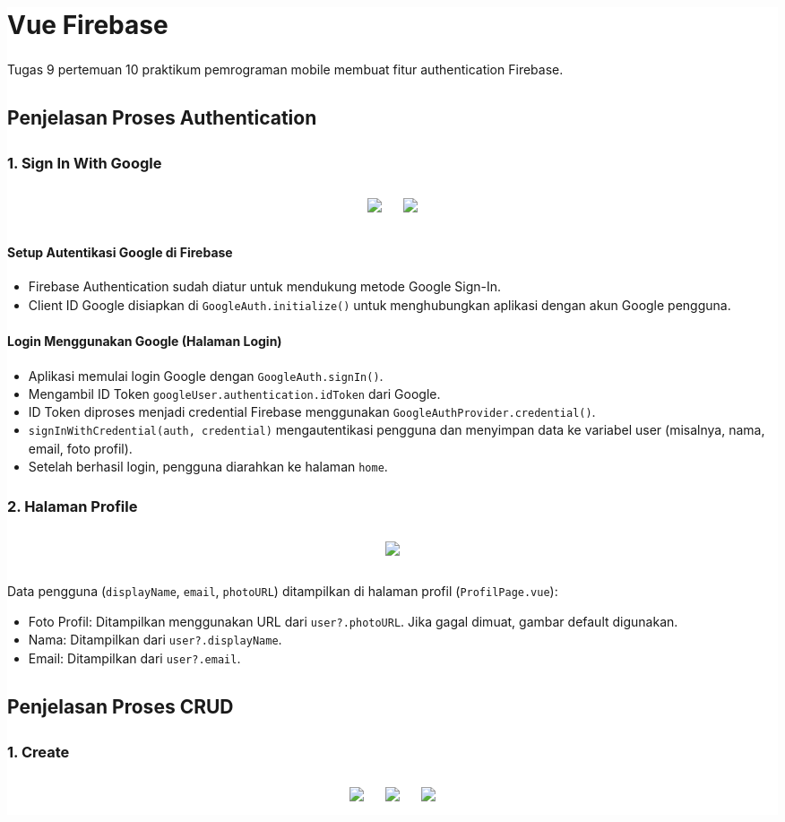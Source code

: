 # Vue Firebase

Tugas 9 pertemuan 10 praktikum pemrograman mobile membuat fitur authentication Firebase.

## Penjelasan Proses Authentication

### 1. Sign In With Google

<p align="center">
 <img src="readme-img/1.png" style="width: 200px; margin:10px" />
 <img src="readme-img/3.png" style="width: 200px; margin:10px" />
</p>

#### Setup Autentikasi Google di Firebase

- Firebase Authentication sudah diatur untuk mendukung metode Google Sign-In.
- Client ID Google disiapkan di `GoogleAuth.initialize()` untuk menghubungkan aplikasi dengan akun Google pengguna.

#### Login Menggunakan Google (Halaman Login)

- Aplikasi memulai login Google dengan `GoogleAuth.signIn()`.
- Mengambil ID Token `googleUser.authentication.idToken` dari Google.
- ID Token diproses menjadi credential Firebase menggunakan `GoogleAuthProvider.credential()`.
- `signInWithCredential(auth, credential)` mengautentikasi pengguna dan menyimpan data ke variabel user (misalnya, nama, email, foto profil).
- Setelah berhasil login, pengguna diarahkan ke halaman `home`.

### 2. Halaman Profile

<p align="center">
    <img src="readme-img/4.png" style="width: 200px; margin:10px" />
</p>

Data pengguna (`displayName`, `email`, `photoURL`) ditampilkan di halaman profil (`ProfilPage.vue`):

- Foto Profil: Ditampilkan menggunakan URL dari `user?.photoURL`. Jika gagal dimuat, gambar default digunakan.
- Nama: Ditampilkan dari `user?.displayName`.
- Email: Ditampilkan dari `user?.email`.

## Penjelasan Proses CRUD

### 1. Create

<p align="center">
 <img src="readme-img/c1.png" style="width: 200px; margin:10px" />
 <img src="readme-img/c2.png" style="width: 200px; margin:10px" />
 <img src="readme-img/c3.png" style="width: 200px; margin:10px" />
</p>
